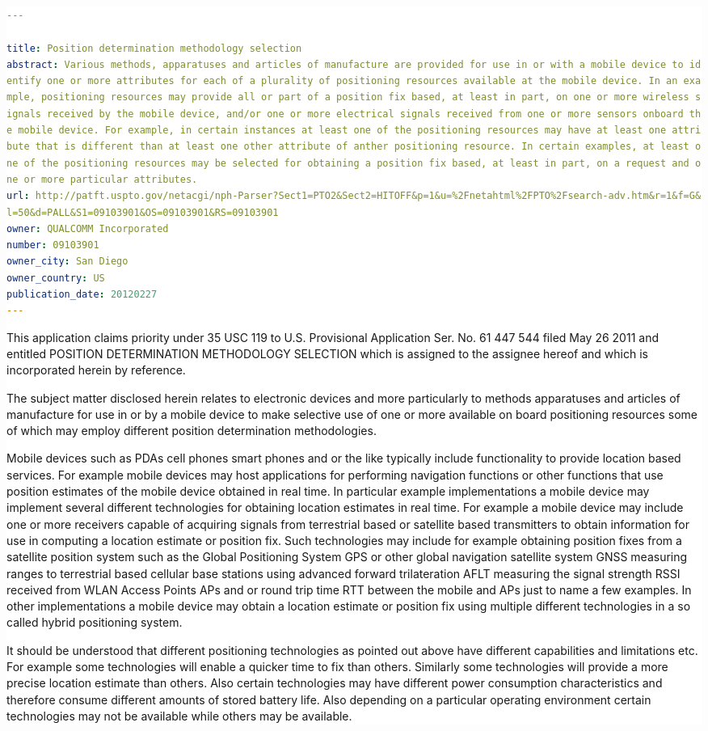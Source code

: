 ```yaml
---

title: Position determination methodology selection
abstract: Various methods, apparatuses and articles of manufacture are provided for use in or with a mobile device to identify one or more attributes for each of a plurality of positioning resources available at the mobile device. In an example, positioning resources may provide all or part of a position fix based, at least in part, on one or more wireless signals received by the mobile device, and/or one or more electrical signals received from one or more sensors onboard the mobile device. For example, in certain instances at least one of the positioning resources may have at least one attribute that is different than at least one other attribute of anther positioning resource. In certain examples, at least one of the positioning resources may be selected for obtaining a position fix based, at least in part, on a request and one or more particular attributes.
url: http://patft.uspto.gov/netacgi/nph-Parser?Sect1=PTO2&Sect2=HITOFF&p=1&u=%2Fnetahtml%2FPTO%2Fsearch-adv.htm&r=1&f=G&l=50&d=PALL&S1=09103901&OS=09103901&RS=09103901
owner: QUALCOMM Incorporated
number: 09103901
owner_city: San Diego
owner_country: US
publication_date: 20120227
---
```

This application claims priority under 35 USC 119 to U.S. Provisional Application Ser. No. 61 447 544 filed May 26 2011 and entitled POSITION DETERMINATION METHODOLOGY SELECTION which is assigned to the assignee hereof and which is incorporated herein by reference.

The subject matter disclosed herein relates to electronic devices and more particularly to methods apparatuses and articles of manufacture for use in or by a mobile device to make selective use of one or more available on board positioning resources some of which may employ different position determination methodologies.

Mobile devices such as PDAs cell phones smart phones and or the like typically include functionality to provide location based services. For example mobile devices may host applications for performing navigation functions or other functions that use position estimates of the mobile device obtained in real time. In particular example implementations a mobile device may implement several different technologies for obtaining location estimates in real time. For example a mobile device may include one or more receivers capable of acquiring signals from terrestrial based or satellite based transmitters to obtain information for use in computing a location estimate or position fix. Such technologies may include for example obtaining position fixes from a satellite position system such as the Global Positioning System GPS or other global navigation satellite system GNSS measuring ranges to terrestrial based cellular base stations using advanced forward trilateration AFLT measuring the signal strength RSSI received from WLAN Access Points APs and or round trip time RTT between the mobile and APs just to name a few examples. In other implementations a mobile device may obtain a location estimate or position fix using multiple different technologies in a so called hybrid positioning system.

It should be understood that different positioning technologies as pointed out above have different capabilities and limitations etc. For example some technologies will enable a quicker time to fix than others. Similarly some technologies will provide a more precise location estimate than others. Also certain technologies may have different power consumption characteristics and therefore consume different amounts of stored battery life. Also depending on a particular operating environment certain technologies may not be available while others may be available.
